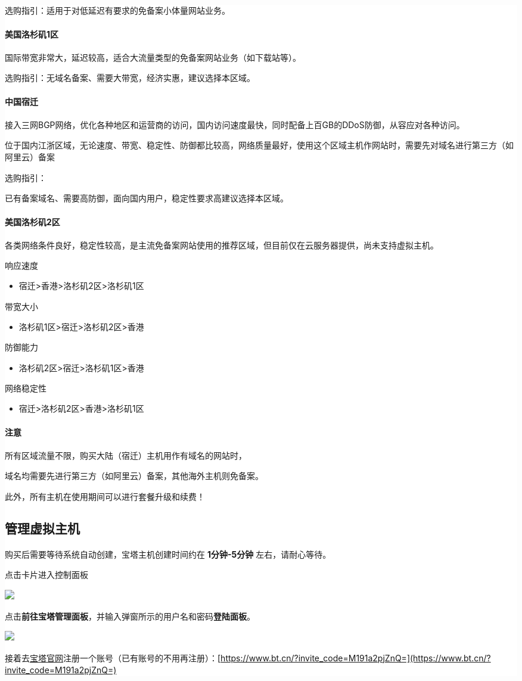 选购指引：适用于对低延迟有要求的免备案小体量网站业务。

#### 美国洛杉矶1区

国际带宽非常大，延迟较高，适合大流量类型的免备案网站业务（如下载站等）。

选购指引：无域名备案、需要大带宽，经济实惠，建议选择本区域。

#### 中国宿迁

接入三网BGP网络，优化各种地区和运营商的访问，国内访问速度最快，同时配备上百GB的DDoS防御，从容应对各种访问。

位于国内江浙区域，无论速度、带宽、稳定性、防御都比较高，网络质量最好，使用这个区域主机作网站时，需要先对域名进行第三方（如阿里云）备案

选购指引：

已有备案域名、需要高防御，面向国内用户，稳定性要求高建议选择本区域。

#### 美国洛杉矶2区

各类网络条件良好，稳定性较高，是主流免备案网站使用的推荐区域，但目前仅在云服务器提供，尚未支持虚拟主机。

响应速度

- 宿迁>香港>洛杉矶2区>洛杉矶1区

带宽大小

- 洛杉矶1区>宿迁>洛杉矶2区>香港

防御能力

- 洛杉矶2区>宿迁>洛杉矶1区>香港

网络稳定性

- 宿迁>洛杉矶2区>香港>洛杉矶1区

#### 注意

所有区域流量不限，购买大陆（宿迁）主机用作有域名的网站时，

域名均需要先进行第三方（如阿里云）备案，其他海外主机则免备案。

此外，所有主机在使用期间可以进行套餐升级和续费！

## 管理虚拟主机

购买后需要等待系统自动创建，宝塔主机创建时间约在 **1分钟-5分钟** 左右，请耐心等待。

点击卡片进入控制面板

![](https://cn-sy1.rains3.com/rainyun-assets/Pic/2023/10/image-20231028171424083_14362e5a3013753d3028284ac83f60ff.png)

点击**前往宝塔管理面板**，并输入弹窗所示的用户名和密码**登陆面板**。



![](https://cn-sy1.rains3.com/rainyun-assets/Pic/2023/10/image-20231028172318084_d18f437675c61205b8c58954b03bdcaa.png)

接着去[宝塔官网](https://www.bt.cn/?invite_code=M191a2pjZnQ=)注册一个账号（已有账号的不用再注册）：[https://www.bt.cn/?invite_code=M191a2pjZnQ=](https://www.bt.cn/?invite_code=M191a2pjZnQ=)
